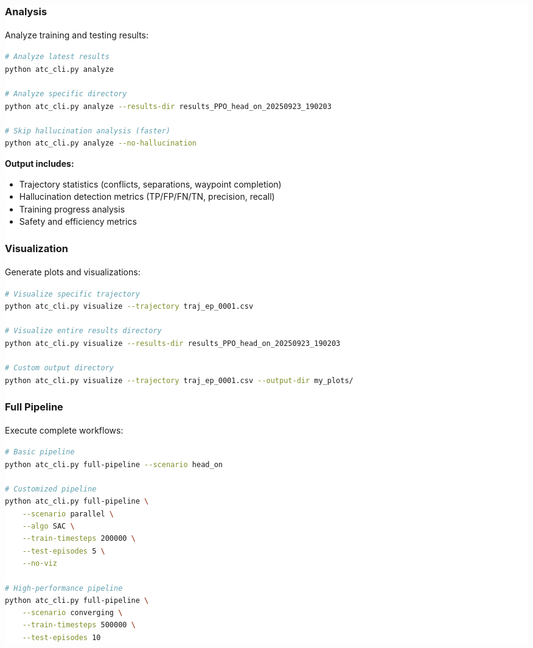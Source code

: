 ### Analysis

Analyze training and testing results:

```bash
# Analyze latest results
python atc_cli.py analyze

# Analyze specific directory
python atc_cli.py analyze --results-dir results_PPO_head_on_20250923_190203

# Skip hallucination analysis (faster)
python atc_cli.py analyze --no-hallucination
```

**Output includes:**
- Trajectory statistics (conflicts, separations, waypoint completion)
- Hallucination detection metrics (TP/FP/FN/TN, precision, recall)
- Training progress analysis
- Safety and efficiency metrics

### Visualization

Generate plots and visualizations:

```bash
# Visualize specific trajectory
python atc_cli.py visualize --trajectory traj_ep_0001.csv

# Visualize entire results directory
python atc_cli.py visualize --results-dir results_PPO_head_on_20250923_190203

# Custom output directory
python atc_cli.py visualize --trajectory traj_ep_0001.csv --output-dir my_plots/
```

### Full Pipeline

Execute complete workflows:

```bash
# Basic pipeline
python atc_cli.py full-pipeline --scenario head_on

# Customized pipeline
python atc_cli.py full-pipeline \
    --scenario parallel \
    --algo SAC \
    --train-timesteps 200000 \
    --test-episodes 5 \
    --no-viz

# High-performance pipeline
python atc_cli.py full-pipeline \
    --scenario converging \
    --train-timesteps 500000 \
    --test-episodes 10
```
